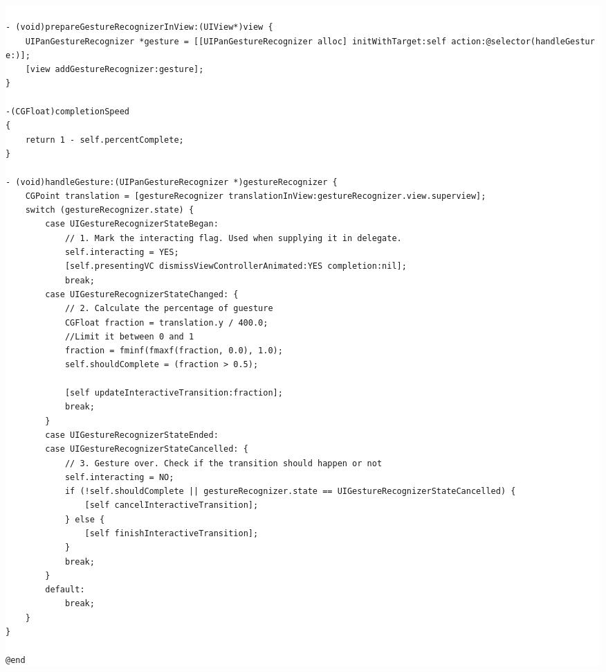 ```objc

- (void)prepareGestureRecognizerInView:(UIView*)view {
    UIPanGestureRecognizer *gesture = [[UIPanGestureRecognizer alloc] initWithTarget:self action:@selector(handleGesture:)];
    [view addGestureRecognizer:gesture];
}

-(CGFloat)completionSpeed
{
    return 1 - self.percentComplete;
}

- (void)handleGesture:(UIPanGestureRecognizer *)gestureRecognizer {
    CGPoint translation = [gestureRecognizer translationInView:gestureRecognizer.view.superview];
    switch (gestureRecognizer.state) {
        case UIGestureRecognizerStateBegan:
            // 1. Mark the interacting flag. Used when supplying it in delegate.
            self.interacting = YES;
            [self.presentingVC dismissViewControllerAnimated:YES completion:nil];
            break;
        case UIGestureRecognizerStateChanged: {
            // 2. Calculate the percentage of guesture
            CGFloat fraction = translation.y / 400.0;
            //Limit it between 0 and 1
            fraction = fminf(fmaxf(fraction, 0.0), 1.0);
            self.shouldComplete = (fraction > 0.5);

            [self updateInteractiveTransition:fraction];
            break;
        }
        case UIGestureRecognizerStateEnded:
        case UIGestureRecognizerStateCancelled: {
            // 3. Gesture over. Check if the transition should happen or not
            self.interacting = NO;
            if (!self.shouldComplete || gestureRecognizer.state == UIGestureRecognizerStateCancelled) {
                [self cancelInteractiveTransition];
            } else {
                [self finishInteractiveTransition];
            }
            break;
        }
        default:
            break;
    }
}

@end

```
